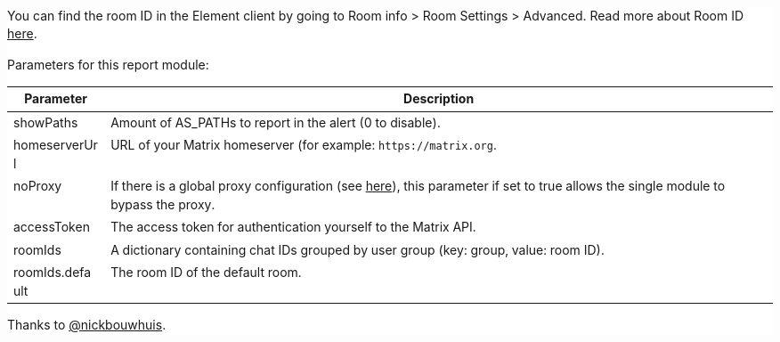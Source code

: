 You can find the room ID in the Element client by going to Room info > Room Settings > Advanced. Read more about Room ID [here](https://spec.matrix.org/latest/#room-structure).

Parameters for this report module:

|Parameter| Description| 
|---|---|
|showPaths| Amount of AS_PATHs to report in the alert (0 to disable). |
|homeserverUrl| URL of your Matrix homeserver (for example: `https://matrix.org`. |
|noProxy| If there is a global proxy configuration (see [here](http-proxy.md)), this parameter if set to true allows the single module to bypass the proxy. |
|accessToken| The access token for authentication yourself to the Matrix API. |
|roomIds| A dictionary containing chat IDs grouped by user group (key: group, value: room ID). |
|roomIds.default| The room ID of the default room.| 

Thanks to [@nickbouwhuis](https://github.com/nttgin/BGPalerter/pull/1043).
